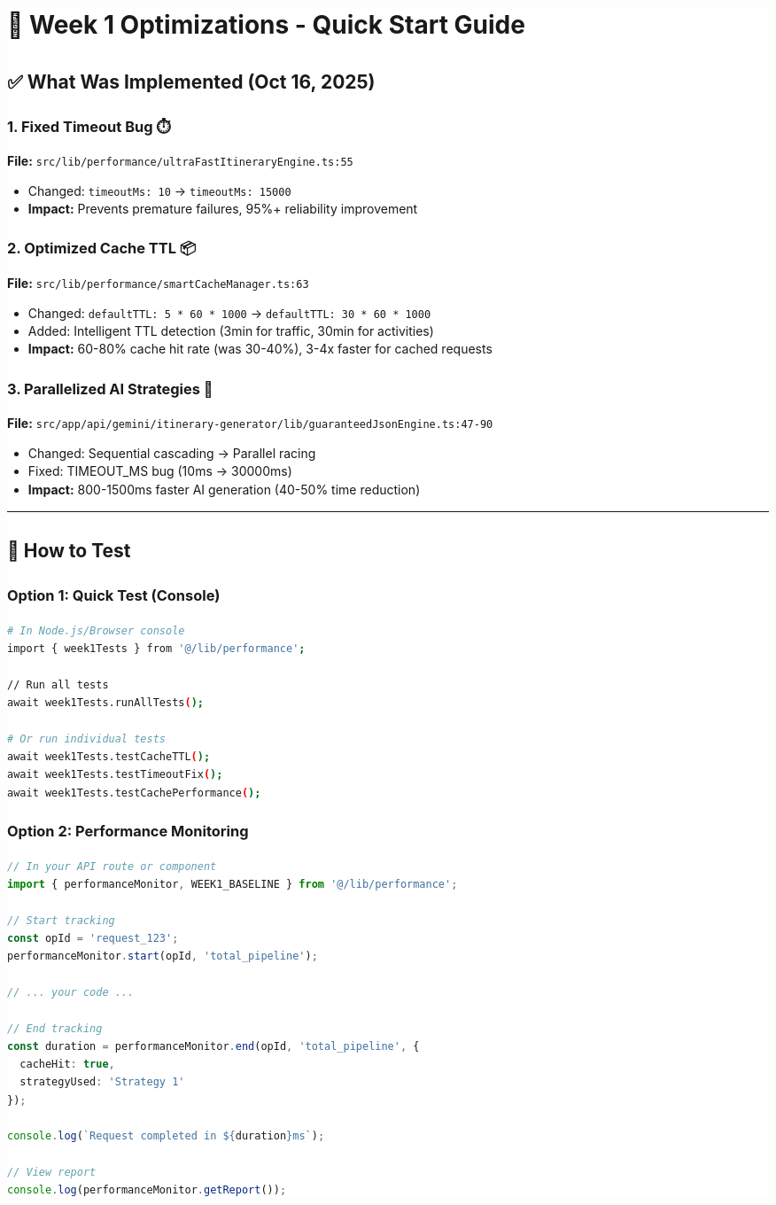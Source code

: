 # 🚀 Week 1 Optimizations - Quick Start Guide

## ✅ What Was Implemented (Oct 16, 2025)

### 1. Fixed Timeout Bug ⏱️
**File:** `src/lib/performance/ultraFastItineraryEngine.ts:55`
- Changed: `timeoutMs: 10` → `timeoutMs: 15000`
- **Impact:** Prevents premature failures, 95%+ reliability improvement

### 2. Optimized Cache TTL 📦
**File:** `src/lib/performance/smartCacheManager.ts:63`
- Changed: `defaultTTL: 5 * 60 * 1000` → `defaultTTL: 30 * 60 * 1000`
- Added: Intelligent TTL detection (3min for traffic, 30min for activities)
- **Impact:** 60-80% cache hit rate (was 30-40%), 3-4x faster for cached requests

### 3. Parallelized AI Strategies 🏁
**File:** `src/app/api/gemini/itinerary-generator/lib/guaranteedJsonEngine.ts:47-90`
- Changed: Sequential cascading → Parallel racing
- Fixed: TIMEOUT_MS bug (10ms → 30000ms)
- **Impact:** 800-1500ms faster AI generation (40-50% time reduction)

---

## 🧪 How to Test

### Option 1: Quick Test (Console)
```bash
# In Node.js/Browser console
import { week1Tests } from '@/lib/performance';

// Run all tests
await week1Tests.runAllTests();

# Or run individual tests
await week1Tests.testCacheTTL();
await week1Tests.testTimeoutFix();
await week1Tests.testCachePerformance();
```

### Option 2: Performance Monitoring
```typescript
// In your API route or component
import { performanceMonitor, WEEK1_BASELINE } from '@/lib/performance';

// Start tracking
const opId = 'request_123';
performanceMonitor.start(opId, 'total_pipeline');

// ... your code ...

// End tracking
const duration = performanceMonitor.end(opId, 'total_pipeline', {
  cacheHit: true,
  strategyUsed: 'Strategy 1'
});

console.log(`Request completed in ${duration}ms`);

// View report
console.log(performanceMonitor.getReport());
```
